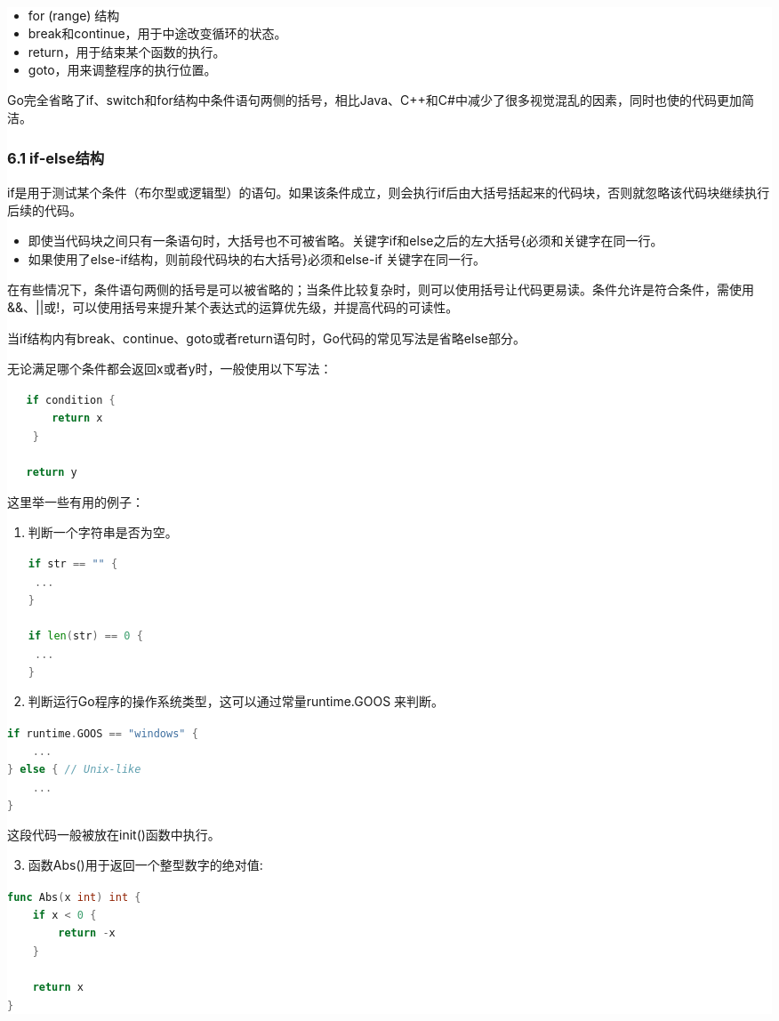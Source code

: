 
* for (range) 结构
* break和continue，用于中途改变循环的状态。
* return，用于结束某个函数的执行。
* goto，用来调整程序的执行位置。

Go完全省略了if、switch和for结构中条件语句两侧的括号，相比Java、C++和C#中减少了很多视觉混乱的因素，同时也使的代码更加简洁。

### 6.1 if-else结构

if是用于测试某个条件（布尔型或逻辑型）的语句。如果该条件成立，则会执行if后由大括号括起来的代码块，否则就忽略该代码块继续执行后续的代码。

* 即使当代码块之间只有一条语句时，大括号也不可被省略。关键字if和else之后的左大括号{必须和关键字在同一行。
* 如果使用了else-if结构，则前段代码块的右大括号}必须和else-if 关键字在同一行。

在有些情况下，条件语句两侧的括号是可以被省略的；当条件比较复杂时，则可以使用括号让代码更易读。条件允许是符合条件，需使用&&、||或!，可以使用括号来提升某个表达式的运算优先级，并提高代码的可读性。

当if结构内有break、continue、goto或者return语句时，Go代码的常见写法是省略else部分。

无论满足哪个条件都会返回x或者y时，一般使用以下写法：

```go
   if condition {
       return x
    }

   return y
```

这里举一些有用的例子：

1. 判断一个字符串是否为空。

   ```go
   if str == "" { 
    ... 
   }

   if len(str) == 0 {
    ...
   }
   ```

2. 判断运行Go程序的操作系统类型，这可以通过常量runtime.GOOS 来判断。

```go
if runtime.GOOS == "windows" {
    ...
} else { // Unix-like
    ...
}
```

这段代码一般被放在init()函数中执行。 

3. 函数Abs()用于返回一个整型数字的绝对值:

```go
func Abs(x int) int {
    if x < 0 {
        return -x
    }

    return x
}
```

